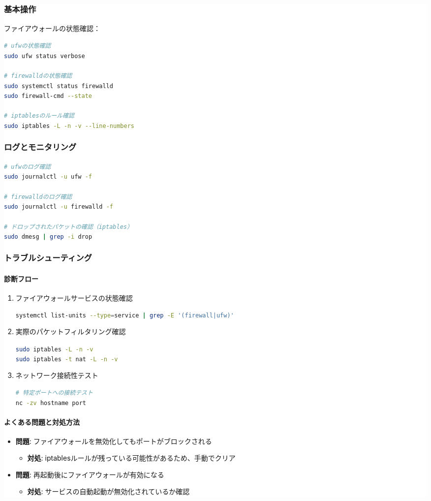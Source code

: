 ### 基本操作

ファイアウォールの状態確認：
```bash
# ufwの状態確認
sudo ufw status verbose

# firewalldの状態確認
sudo systemctl status firewalld
sudo firewall-cmd --state

# iptablesのルール確認
sudo iptables -L -n -v --line-numbers
```

### ログとモニタリング

```bash
# ufwのログ確認
sudo journalctl -u ufw -f

# firewalldのログ確認
sudo journalctl -u firewalld -f

# ドロップされたパケットの確認（iptables）
sudo dmesg | grep -i drop
```

### トラブルシューティング

#### 診断フロー

1. ファイアウォールサービスの状態確認
   ```bash
   systemctl list-units --type=service | grep -E '(firewall|ufw)'
   ```

2. 実際のパケットフィルタリング確認
   ```bash
   sudo iptables -L -n -v
   sudo iptables -t nat -L -n -v
   ```

3. ネットワーク接続性テスト
   ```bash
   # 特定ポートへの接続テスト
   nc -zv hostname port
   ```

#### よくある問題と対処方法

- **問題**: ファイアウォールを無効化してもポートがブロックされる
  - **対処**: iptablesルールが残っている可能性があるため、手動でクリア
  
- **問題**: 再起動後にファイアウォールが有効になる
  - **対処**: サービスの自動起動が無効化されているか確認
